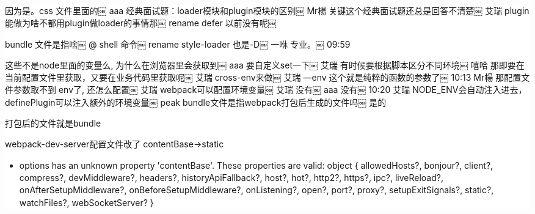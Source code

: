 因为是。css 文件里面的￼
aaa
经典面试题：loader模块和plugin模块的区别￼
Mr楊
关键这个经典面试题还总是回答不清楚￼
艾瑞
plugin能做为啥不都用plugin做loader的事情那￼
rename
defer 以前没有呢￼


bundle 文件是指啥￼
@
shell 命令￼
rename
style-loader 也是-D￼
一咻
专业。￼
09:59



这些不是node里面的变量么, 为什么在浏览器里会获取到￼
aaa
要自定义set一下￼
艾瑞
有时候要根据脚本区分不同环境￼
嘻哈
那即要在当前配置文件里获取，又要在业务代码里获取呢￼
艾瑞
cross-env来做￼
艾瑞
—env 这个就是纯粹的函数的参数了￼
10:13
Mr楊
那配置文件参数取不到 env了, 还怎么配置￼
艾瑞
webpack可以配置环境变量￼
艾瑞
没有￼
aaa
没有￼
10:20
艾瑞
NODE_ENV会自动注入进去， definePlugin可以注入额外的环境变量￼
peak
bundle文件是指webpack打包后生成的文件吗￼ 是的

打包后的文件就是bundle


webpack-dev-server配置文件改了
contentBase->static

 - options has an unknown property 'contentBase'. These properties are valid:
   object { 
     allowedHosts?, bonjour?, client?, compress?, devMiddleware?, headers?, historyApiFallback?, host?, hot?, http2?, https?, ipc?, liveReload?, onAfterSetupMiddleware?, onBeforeSetupMiddleware?, onListening?, open?, port?, proxy?, setupExitSignals?, static?, watchFiles?, webSocketServer? }
